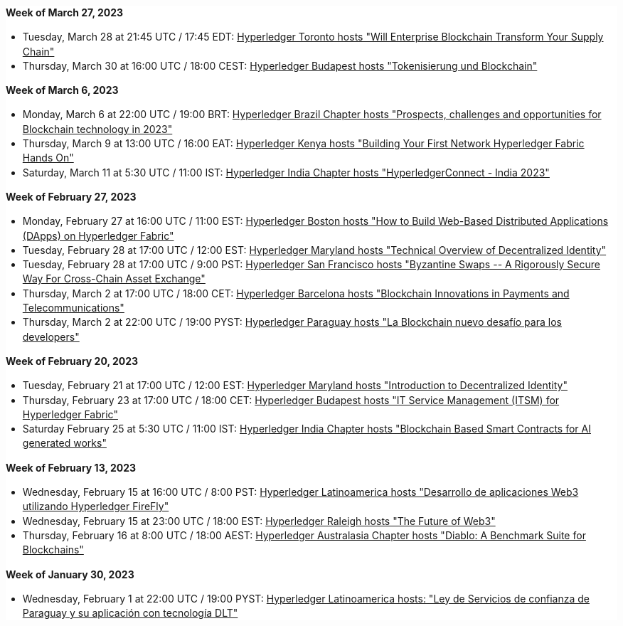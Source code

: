 **Week of March 27, 2023**

- Tuesday, March 28 at 21:45 UTC / 17:45 EDT: [Hyperledger Toronto hosts "Will Enterprise Blockchain Transform Your Supply Chain"](https://www.meetup.com/hyperledger-sf/events/291918756/)
- Thursday, March 30 at 16:00 UTC / 18:00 CEST: [Hyperledger Budapest hosts "Tokenisierung und Blockchain"](https://www.meetup.com/hyperledger-budapest/events/290806837/)

**Week of March 6, 2023**

- Monday, March 6 at 22:00 UTC / 19:00 BRT: [Hyperledger Brazil Chapter hosts "Prospects, challenges and opportunities for Blockchain technology in 2023"](https://www.meetup.com/hyperledger-sao-paulo/events/291772816/)
- Thursday, March 9 at 13:00 UTC / 16:00 EAT: [Hyperledger Kenya hosts "Building Your First Network Hyperledger Fabric Hands On"](https://www.meetup.com/hyperledger-kenya/events/291300869/)
- Saturday, March 11 at 5:30 UTC / 11:00 IST: [Hyperledger India Chapter hosts "HyperledgerConnect - India 2023"](https://www.meetup.com/hyperledger-noida/events/291907532/)

**Week of February 27, 2023**

- Monday, February 27 at 16:00 UTC / 11:00 EST: [Hyperledger Boston hosts "How to Build Web-Based Distributed Applications (DApps) on Hyperledger Fabric"](https://www.meetup.com/hyperledger-boston/events/290167331/)
- Tuesday, February 28 at 17:00 UTC / 12:00 EST: [Hyperledger Maryland hosts "Technical Overview of Decentralized Identity"](https://www.meetup.com/hyperledger-maryland/events/291499433/)
- Tuesday, February 28 at 17:00 UTC / 9:00 PST: [Hyperledger San Francisco hosts "Byzantine Swaps -- A Rigorously Secure Way For Cross-Chain Asset Exchange"](https://www.meetup.com/hyperledger-sf/events/291147819/)
- Thursday, March 2 at 17:00 UTC / 18:00 CET: [Hyperledger Barcelona hosts "Blockchain Innovations in Payments and Telecommunications"](https://www.meetup.com/hyperledger-sf/events/291622655/)
- Thursday, March 2 at 22:00 UTC / 19:00 PYST: [Hyperledger Paraguay hosts "La Blockchain nuevo desafío para los developers"](https://www.meetup.com/hyperledger-paraguay/events/291822747/)

**Week of February 20, 2023**

- Tuesday, February 21 at 17:00 UTC / 12:00 EST: [Hyperledger Maryland hosts "Introduction to Decentralized Identity"](https://www.meetup.com/hyperledger-maryland/events/291499143/)
- Thursday, February 23 at 17:00 UTC / 18:00 CET: [Hyperledger Budapest hosts "IT Service Management (ITSM) for Hyperledger Fabric"](https://www.meetup.com/hyperledger-budapest/events/290739722/)
- Saturday February 25 at 5:30 UTC / 11:00 IST: [Hyperledger India Chapter hosts "Blockchain Based Smart Contracts for AI generated works"](https://www.meetup.com/hyperledger-hyderabad/events/291588558/)

**Week of February 13, 2023**

- Wednesday, February 15 at 16:00 UTC / 8:00 PST: [Hyperledger Latinoamerica hosts "Desarrollo de aplicaciones Web3 utilizando Hyperledger FireFly"](https://www.meetup.com/hyperledger-merida/events/290748580/)
- Wednesday, February 15 at 23:00 UTC / 18:00 EST: [Hyperledger Raleigh hosts "The Future of Web3"](https://www.meetup.com/hyperledger-nyc/events/291182090/)
- Thursday, February 16 at 8:00 UTC / 18:00 AEST: [Hyperledger Australasia Chapter hosts "Diablo: A Benchmark Suite for Blockchains"](https://www.meetup.com/hyperledger-sydney/events/291058261/)

**Week of January 30, 2023**

- Wednesday, February 1 at 22:00 UTC / 19:00 PYST: [Hyperledger Latinoamerica hosts: "Ley de Servicios de confianza de Paraguay y su aplicación con tecnología DLT"](https://www.meetup.com/hyperledger-paraguay/events/290868906/)

